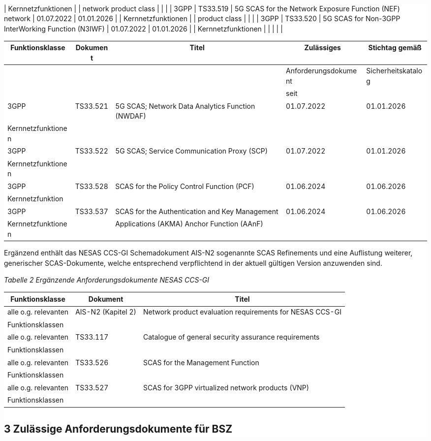 | Kernnetzfunktionen |                   | network product class                                             |                      |                    |
| 3GPP               | TS33.519          | 5G SCAS for the Network Exposure Function (NEF) network           | 01.07.2022           | 01.01.2026         |
| Kernnetzfunktionen |                   | product class                                                     |                      |                    |
| 3GPP               | TS33.520          | 5G SCAS for Non-3GPP InterWorking Function (N3IWF)                | 01.07.2022           | 01.01.2026         |
| Kernnetzfunktionen |                   |                                                                   |                      |                    |

| Funktionsklasse    | Dokument | Titel                                            | Zulässiges           | Stichtag gemäß     |
|--------------------|----------|--------------------------------------------------|----------------------|--------------------|
|                    |          |                                                  | Anforderungsdokument | Sicherheitskatalog |
|                    |          |                                                  | seit                 |                    |
| 3GPP               | TS33.521 | 5G SCAS; Network Data Analytics Function (NWDAF) | 01.07.2022           | 01.01.2026         |
| Kernnetzfunktionen |          |                                                  |                      |                    |
| 3GPP               | TS33.522 | 5G SCAS; Service Communication Proxy (SCP)       | 01.07.2022           | 01.01.2026         |
| Kernnetzfunktionen |          |                                                  |                      |                    |
| 3GPP               | TS33.528 | SCAS for the Policy Control Function (PCF)       | 01.06.2024           | 01.06.2026         |
| Kernnetzfunktion   |          |                                                  |                      |                    |
| 3GPP               | TS33.537 | SCAS for the Authentication and Key Management   | 01.06.2024           | 01.06.2026         |
| Kernnetzfunktionen |          | Applications (AKMA) Anchor Function (AAnF)       |                      |                    |

Ergänzend enthält das NESAS CCS-GI Schemadokument AIS-N2 sogenannte SCAS Refinements und eine Auflistung weiterer, generischer SCAS-Dokumente, welche entsprechend verpflichtend in der aktuell gültigen Version anzuwenden sind.

*Tabelle 2 Ergänzende Anforderungsdokumente NESAS CCS-GI*

| Funktionsklasse      | Dokument           | Titel                                                    |
|----------------------|--------------------|----------------------------------------------------------|
| alle o.g. relevanten | AIS-N2 (Kapitel 2) | Network product evaluation requirements for NESAS CCS-GI |
| Funktionsklassen     |                    |                                                          |
| alle o.g. relevanten | TS33.117           | Catalogue of general security assurance requirements     |
| Funktionsklassen     |                    |                                                          |
| alle o.g. relevanten | TS33.526           | SCAS for the Management Function                         |
| Funktionsklassen     |                    |                                                          |
| alle o.g. relevanten | TS33.527           | SCAS for 3GPP virtualized network products (VNP)         |
| Funktionsklassen     |                    |                                                          |

## 3 Zulässige Anforderungsdokumente für BSZ
